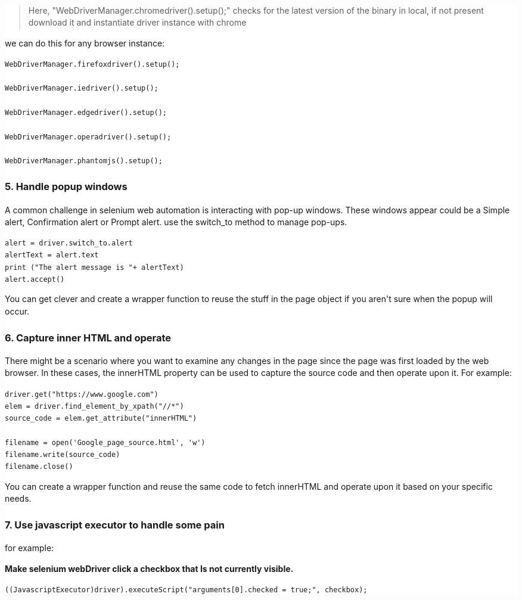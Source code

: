 > Here, "WebDriverManager.chromedriver().setup();" checks for the latest version of the binary in local, if not present download it and instantiate driver instance with chrome

we can do this for any browser instance:


```
WebDriverManager.firefoxdriver().setup();
 
WebDriverManager.iedriver().setup();
 
WebDriverManager.edgedriver().setup();
 
WebDriverManager.operadriver().setup();
 
WebDriverManager.phantomjs().setup();
``` 

### 5. Handle popup windows

A common challenge in selenium web automation is interacting with pop-up windows. These windows appear could be a Simple alert, Confirmation alert or Prompt alert. 
use the switch_to method to manage pop-ups.

```
alert = driver.switch_to.alert
alertText = alert.text
print ("The alert message is "+ alertText)
alert.accept()
``` 
You can get clever and create a wrapper function to reuse the stuff in the page object if you aren't sure when the popup will occur.

### 6. Capture inner HTML and operate
There might be a scenario where you want to examine any changes in the page since the page was first loaded by the web browser. In these cases, the innerHTML property can be used to capture the source code and then operate upon it. For example: 

```
driver.get("https://www.google.com")
elem = driver.find_element_by_xpath("//*")
source_code = elem.get_attribute("innerHTML")
 
filename = open('Google_page_source.html', 'w')
filename.write(source_code)
filename.close()
``` 
You can create a wrapper function and reuse the same code to fetch innerHTML and operate upon it based on your specific needs.

### 7. Use javascript executor to handle some pain

for example:

**Make selenium webDriver click a checkbox that Is not currently visible.**
```
((JavascriptExecutor)driver).executeScript("arguments[0].checked = true;", checkbox);
``` 
